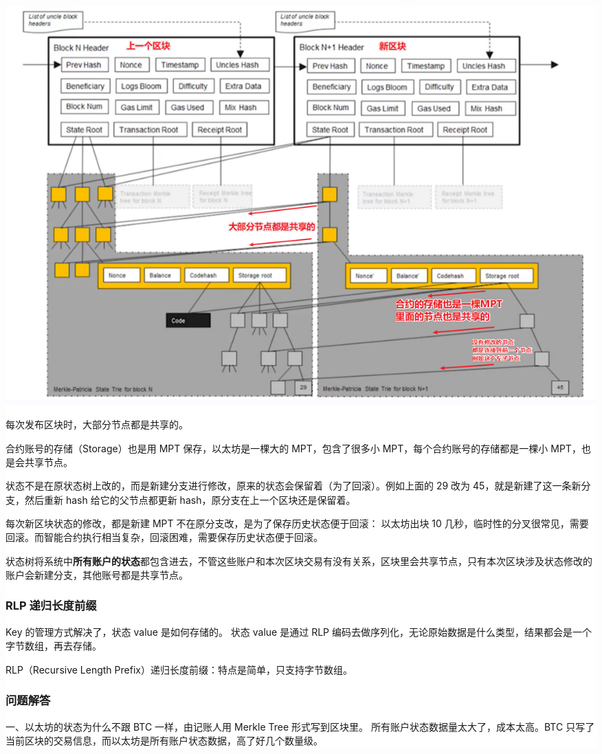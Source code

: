 ![](../assets/20240331-14-07-51.png)

每次发布区块时，大部分节点都是共享的。

合约账号的存储（Storage）也是用 MPT 保存，以太坊是一棵大的 MPT，包含了很多小 MPT，每个合约账号的存储都是一棵小 MPT，也是会共享节点。

状态不是在原状态树上改的，而是新建分支进行修改，原来的状态会保留着（为了回滚）。例如上面的 29 改为 45，就是新建了这一条新分支，然后重新 hash 给它的父节点都更新 hash，原分支在上一个区块还是保留着。

每次新区块状态的修改，都是新建 MPT 不在原分支改，是为了保存历史状态便于回滚：
以太坊出块 10 几秒，临时性的分叉很常见，需要回滚。而智能合约执行相当复杂，回滚困难，需要保存历史状态便于回滚。

状态树将系统中**所有账户的状态**都包含进去，不管这些账户和本次区块交易有没有关系，区块里会共享节点，只有本次区块涉及状态修改的账户会新建分支，其他账号都是共享节点。

### RLP 递归长度前缀

Key 的管理方式解决了，状态 value 是如何存储的。
状态 value 是通过 RLP 编码去做序列化，无论原始数据是什么类型，结果都会是一个字节数组，再去存储。

RLP（Recursive Length Prefix）递归长度前缀：特点是简单，只支持字节数组。

### 问题解答

一、以太坊的状态为什么不跟 BTC 一样，由记账人用 Merkle Tree 形式写到区块里。
所有账户状态数据量太大了，成本太高。BTC 只写了当前区块的交易信息，而以太坊是所有账户状态数据，高了好几个数量级。
